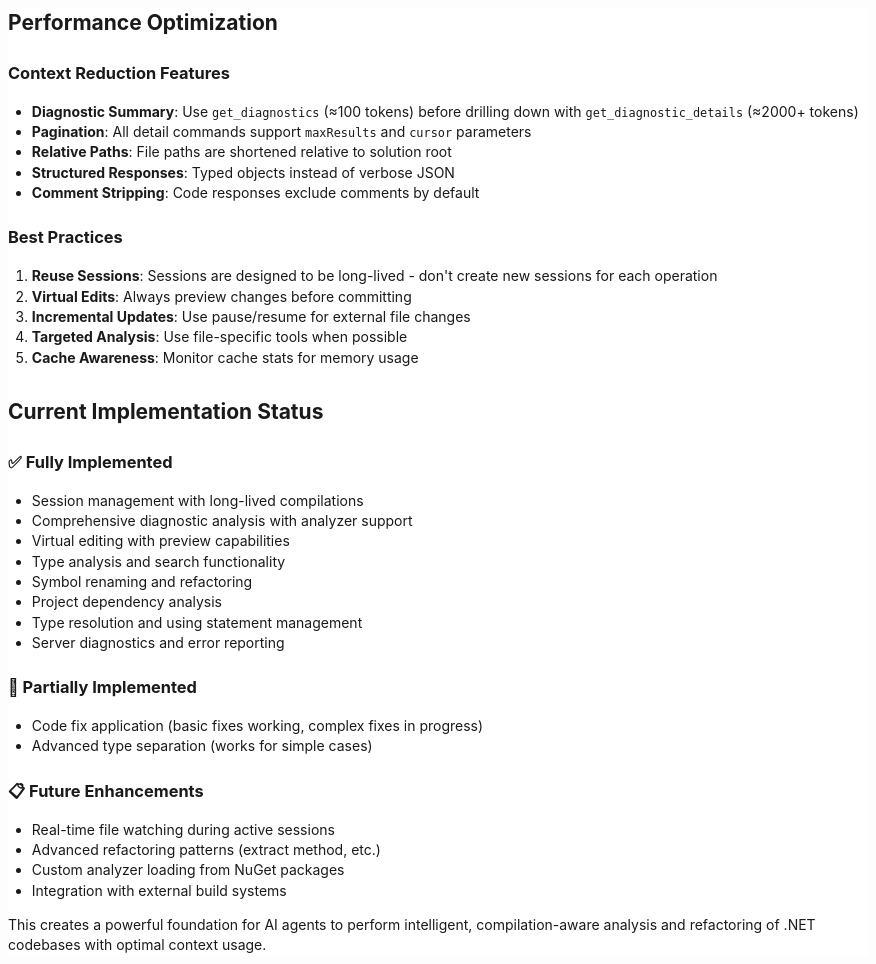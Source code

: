 ## Performance Optimization

### Context Reduction Features

- **Diagnostic Summary**: Use `get_diagnostics` (≈100 tokens) before drilling down with `get_diagnostic_details` (≈2000+ tokens)
- **Pagination**: All detail commands support `maxResults` and `cursor` parameters
- **Relative Paths**: File paths are shortened relative to solution root
- **Structured Responses**: Typed objects instead of verbose JSON
- **Comment Stripping**: Code responses exclude comments by default

### Best Practices

1. **Reuse Sessions**: Sessions are designed to be long-lived - don't create new sessions for each operation
2. **Virtual Edits**: Always preview changes before committing
3. **Incremental Updates**: Use pause/resume for external file changes
4. **Targeted Analysis**: Use file-specific tools when possible
5. **Cache Awareness**: Monitor cache stats for memory usage

## Current Implementation Status

### ✅ Fully Implemented
- Session management with long-lived compilations
- Comprehensive diagnostic analysis with analyzer support
- Virtual editing with preview capabilities
- Type analysis and search functionality
- Symbol renaming and refactoring
- Project dependency analysis
- Type resolution and using statement management
- Server diagnostics and error reporting

### 🚧 Partially Implemented
- Code fix application (basic fixes working, complex fixes in progress)
- Advanced type separation (works for simple cases)

### 📋 Future Enhancements
- Real-time file watching during active sessions
- Advanced refactoring patterns (extract method, etc.)
- Custom analyzer loading from NuGet packages
- Integration with external build systems

This creates a powerful foundation for AI agents to perform intelligent, compilation-aware analysis and refactoring of .NET codebases with optimal context usage.